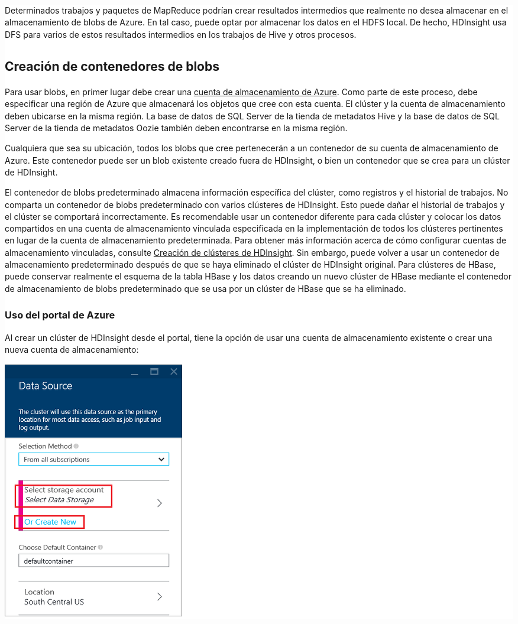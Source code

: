 Determinados trabajos y paquetes de MapReduce podrían crear resultados intermedios que realmente no desea almacenar en el almacenamiento de blobs de Azure. En tal caso, puede optar por almacenar los datos en el HDFS local. De hecho, HDInsight usa DFS para varios de estos resultados intermedios en los trabajos de Hive y otros procesos.



## Creación de contenedores de blobs

Para usar blobs, en primer lugar debe crear una [cuenta de almacenamiento de Azure][azure-storage-create]. Como parte de este proceso, debe especificar una región de Azure que almacenará los objetos que cree con esta cuenta. El clúster y la cuenta de almacenamiento deben ubicarse en la misma región. La base de datos de SQL Server de la tienda de metadatos Hive y la base de datos de SQL Server de la tienda de metadatos Oozie también deben encontrarse en la misma región.

Cualquiera que sea su ubicación, todos los blobs que cree pertenecerán a un contenedor de su cuenta de almacenamiento de Azure. Este contenedor puede ser un blob existente creado fuera de HDInsight, o bien un contenedor que se crea para un clúster de HDInsight.


El contenedor de blobs predeterminado almacena información específica del clúster, como registros y el historial de trabajos. No comparta un contenedor de blobs predeterminado con varios clústeres de HDInsight. Esto puede dañar el historial de trabajos y el clúster se comportará incorrectamente. Es recomendable usar un contenedor diferente para cada clúster y colocar los datos compartidos en una cuenta de almacenamiento vinculada especificada en la implementación de todos los clústeres pertinentes en lugar de la cuenta de almacenamiento predeterminada. Para obtener más información acerca de cómo configurar cuentas de almacenamiento vinculadas, consulte [Creación de clústeres de HDInsight][hdinsight-creation]. Sin embargo, puede volver a usar un contenedor de almacenamiento predeterminado después de que se haya eliminado el clúster de HDInsight original. Para clústeres de HBase, puede conservar realmente el esquema de la tabla HBase y los datos creando un nuevo clúster de HBase mediante el contenedor de almacenamiento de blobs predeterminado que se usa por un clúster de HBase que se ha eliminado.


### Uso del portal de Azure

Al crear un clúster de HDInsight desde el portal, tiene la opción de usar una cuenta de almacenamiento existente o crear una nueva cuenta de almacenamiento:

![origen de datos de creación de hadoop de hdinsight](./media/hdinsight-hadoop-use-blob-storage/hdinsight.provision.data.source.png)


[hdinsight-use-sas]: hdinsight-storage-sharedaccesssignature-permissions.md
[powershell-install]: powershell-install-configure.md
[hdinsight-creation]: hdinsight-provision-clusters.md
[hdinsight-get-started]: hdinsight-hadoop-tutorial-get-started-windows.md
[hdinsight-upload-data]: hdinsight-upload-data.md
[hdinsight-use-hive]: hdinsight-use-hive.md
[hdinsight-use-pig]: hdinsight-use-pig.md
[blob-storage-restAPI]: http://msdn.microsoft.com/library/windowsazure/dd135733.aspx
[azure-storage-create]: ../storage-create-storage-account.md
[img-hdi-powershell-blobcommands]: ./media/hdinsight-hadoop-use-blob-storage/HDI.PowerShell.BlobCommands.png
[img-hdi-quick-create]: ./media/hdinsight-hadoop-use-blob-storage/HDI.QuickCreateCluster.png
[img-hdi-custom-create-storage-account]: ./media/hdinsight-hadoop-use-blob-storage/HDI.CustomCreateStorageAccount.png